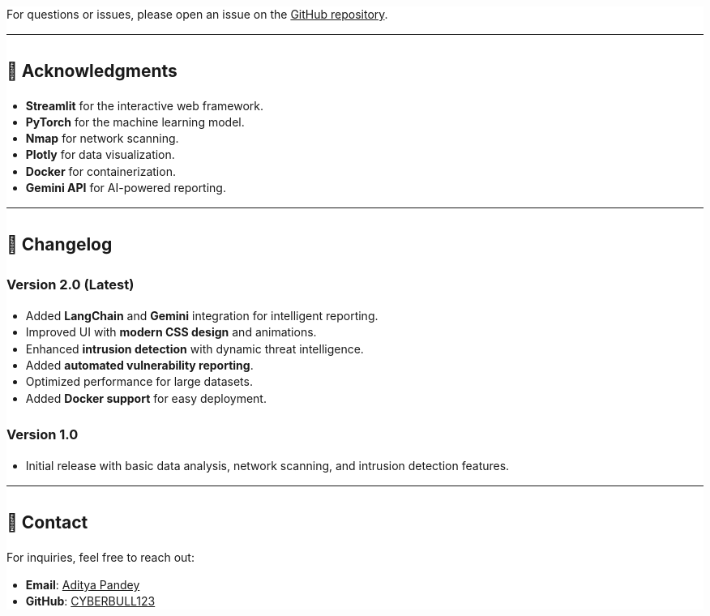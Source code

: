 For questions or issues, please open an issue on the [GitHub repository](https://github.com/CYBERBULL123/AD_VunlxAI/issues).

---

## 🙏 **Acknowledgments**

- **Streamlit** for the interactive web framework.
- **PyTorch** for the machine learning model.
- **Nmap** for network scanning.
- **Plotly** for data visualization.
- **Docker** for containerization.
- **Gemini API** for AI-powered reporting.

---

## 📄 **Changelog**

### **Version 2.0 (Latest)**
- Added **LangChain** and **Gemini** integration for intelligent reporting.
- Improved UI with **modern CSS design** and animations.
- Enhanced **intrusion detection** with dynamic threat intelligence.
- Added **automated vulnerability reporting**.
- Optimized performance for large datasets.
- Added **Docker support** for easy deployment.

### **Version 1.0**
- Initial release with basic data analysis, network scanning, and intrusion detection features.

---

## 📧 **Contact**

For inquiries, feel free to reach out:

- **Email**: [Aditya Pandey](mailto:opaadi98@gmail.com)
- **GitHub**: [CYBERBULL123](https://github.com/CYBERBULL123)